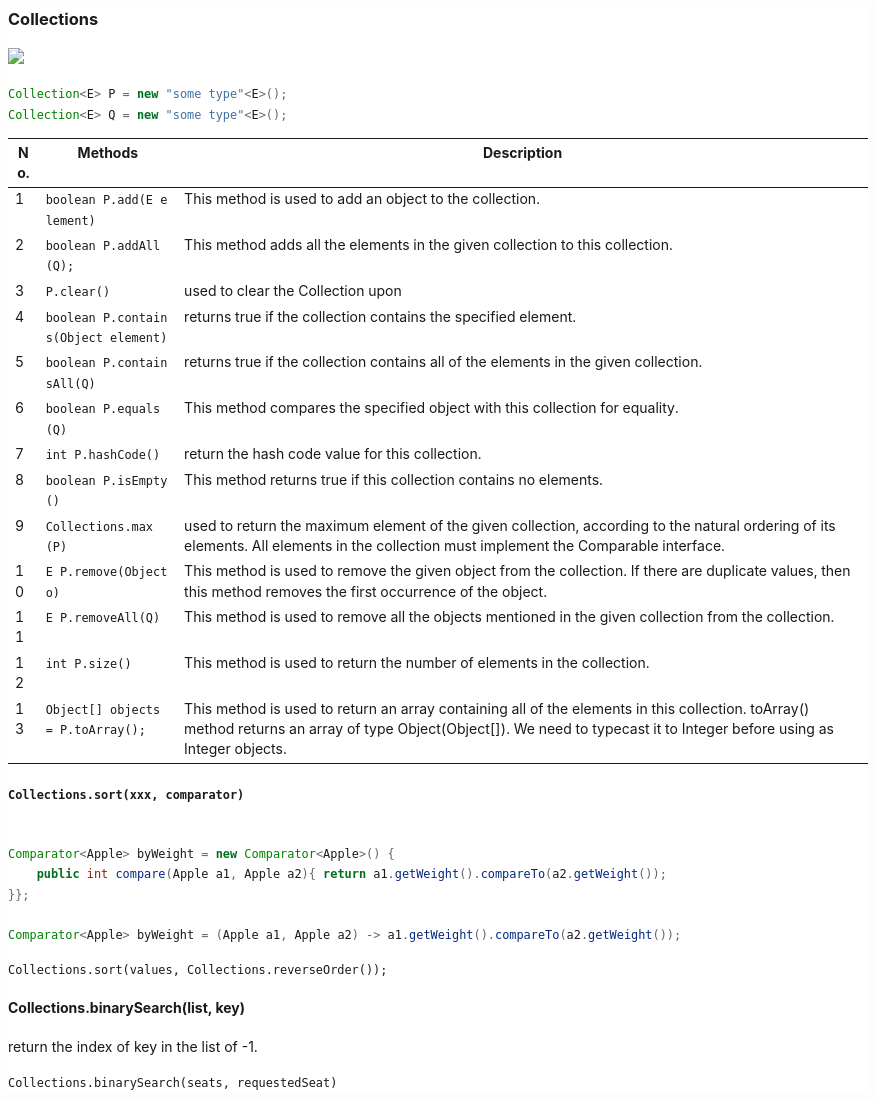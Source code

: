 

### Collections

![](https://i.imgur.com/kqyOQaU.png)

```java
Collection<E> P = new "some type"<E>();
Collection<E> Q = new "some type"<E>();
```

| No. | Methods                              | Description                                                                                                                                                                                                              |
| --- | ------------------------------------ | ------------------------------------------------------------------------------------------------------------------------------------------------------------------------------------------------------------------------ |
| 1   | `boolean P.add(E element)`           | This method is used to add an object to the collection.                                                                                                                                                                  |
| 2   | `boolean P.addAll(Q);`               | This method adds all the elements in the given collection to this collection.                                                                                                                                            |
| 3   | `P.clear()`                          | used to clear the Collection upon                                                                                                                                                                                        |
| 4   | `boolean P.contains(Object element)` | returns true if the collection contains the specified element.                                                                                                                                                           |
| 5   | `boolean P.containsAll(Q)`           | returns true if the collection contains all of the elements in the given collection.                                                                                                                                     |
| 6   | `boolean P.equals(Q)`                | This method compares the specified object with this collection for equality.                                                                                                                                             |
| 7   | `int P.hashCode()`                   | return the hash code value for this collection.                                                                                                                                                                          |
| 8   | `boolean P.isEmpty()`                | This method returns true if this collection contains no elements.                                                                                                                                                        |
| 9   | `Collections.max(P)`                 | used to return the maximum element of the given collection, according to the natural ordering of its elements. All elements in the collection must implement the Comparable interface.                                   |
| 10  | `E P.remove(Object o)`               | This method is used to remove the given object from the collection. If there are duplicate values, then this method removes the first occurrence of the object.                                                          |
| 11  | `E P.removeAll(Q)`                   | This method is used to remove all the objects mentioned in the given collection from the collection.                                                                                                                     |
| 12  | `int P.size()`                       | This method is used to return the number of elements in the collection.                                                                                                                                                  |
| 13  | `Object[] objects = P.toArray();`    | This method is used to return an array containing all of the elements in this collection. toArray() method returns an array of type Object(Object[]). We need to typecast it to Integer before using as Integer objects.

#### `Collections.sort(xxx, comparator)`

```java

Comparator<Apple> byWeight = new Comparator<Apple>() {
	public int compare(Apple a1, Apple a2){ return a1.getWeight().compareTo(a2.getWeight());
}};

Comparator<Apple> byWeight = (Apple a1, Apple a2) -> a1.getWeight().compareTo(a2.getWeight());
```

`Collections.sort(values, Collections.reverseOrder());`

#### Collections.binarySearch(list, key)

return the index of key in the list of -1.

`Collections.binarySearch(seats, requestedSeat)`
